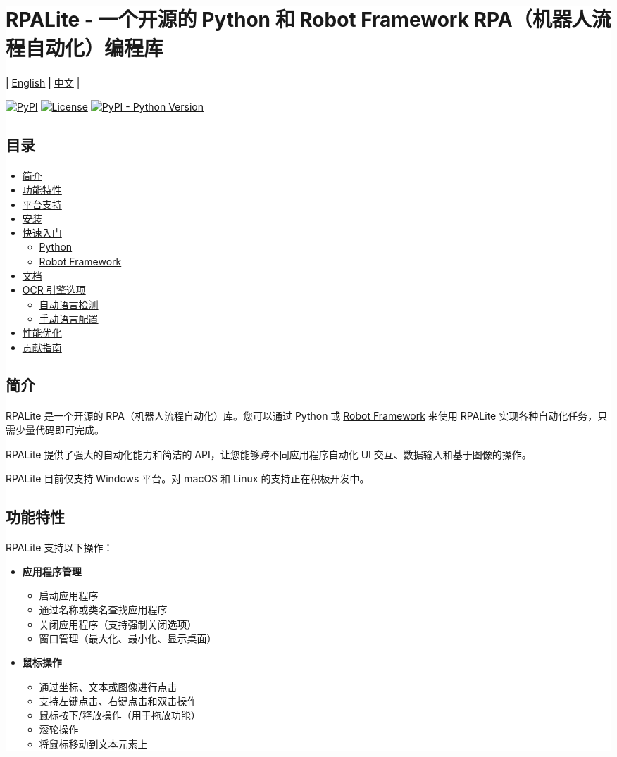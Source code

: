 # RPALite - 一个开源的 Python 和 Robot Framework RPA（机器人流程自动化）编程库

| [English](README.md) | [中文](README-zh.md) |

[![PyPI](https://img.shields.io/pypi/v/RPALite?color=blue&label=PyPI%20Package)](https://pypi.org/project/RPALite/)
[![License](https://img.shields.io/github/license/jieliu2000/RPALite)](https://github.com/jieliu2000/RPALite/blob/main/LICENSE)
[![PyPI - Python Version](https://img.shields.io/pypi/pyversions/RPALite)](https://www.python.org/downloads/)

## 目录

- [简介](#简介)
- [功能特性](#功能特性)
- [平台支持](#平台支持)
- [安装](#安装)
- [快速入门](#快速入门)
  - [Python](#python)
  - [Robot Framework](#robot-framework)
- [文档](#文档)
- [OCR 引擎选项](#OCR引擎选项)
  - [自动语言检测](#自动语言检测)
  - [手动语言配置](#手动语言配置)
- [性能优化](#性能优化)
- [贡献指南](#贡献指南)

## 简介

RPALite 是一个开源的 RPA（机器人流程自动化）库。您可以通过 Python 或 [Robot Framework](https://robotframework.org/) 来使用 RPALite 实现各种自动化任务，只需少量代码即可完成。

RPALite 提供了强大的自动化能力和简洁的 API，让您能够跨不同应用程序自动化 UI 交互、数据输入和基于图像的操作。

RPALite 目前仅支持 Windows 平台。对 macOS 和 Linux 的支持正在积极开发中。

## 功能特性

RPALite 支持以下操作：

- **应用程序管理**

  - 启动应用程序
  - 通过名称或类名查找应用程序
  - 关闭应用程序（支持强制关闭选项）
  - 窗口管理（最大化、最小化、显示桌面）

- **鼠标操作**

  - 通过坐标、文本或图像进行点击
  - 支持左键点击、右键点击和双击操作
  - 鼠标按下/释放操作（用于拖放功能）
  - 滚轮操作
  - 将鼠标移动到文本元素上
